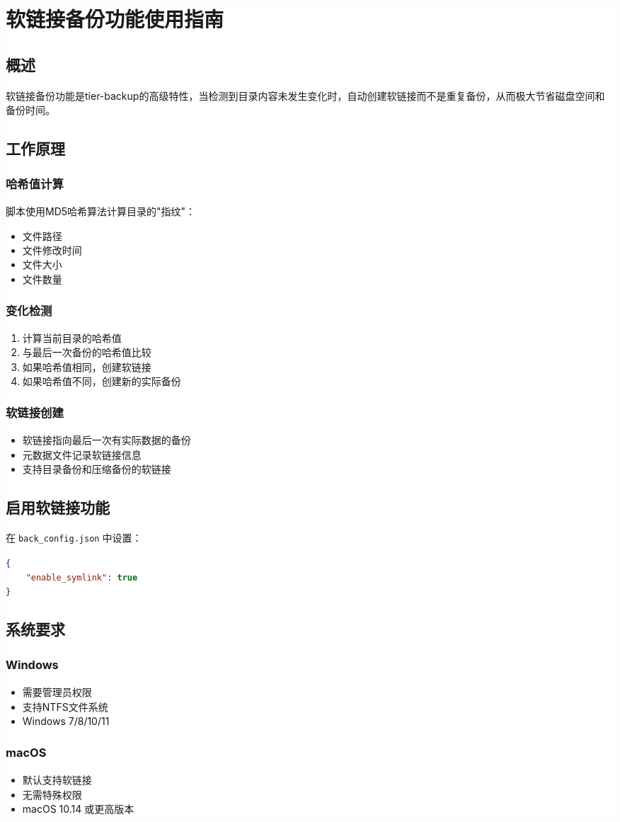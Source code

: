 # 软链接备份功能使用指南

## 概述

软链接备份功能是tier-backup的高级特性，当检测到目录内容未发生变化时，自动创建软链接而不是重复备份，从而极大节省磁盘空间和备份时间。

## 工作原理

### 哈希值计算
脚本使用MD5哈希算法计算目录的"指纹"：
- 文件路径
- 文件修改时间
- 文件大小
- 文件数量

### 变化检测
1. 计算当前目录的哈希值
2. 与最后一次备份的哈希值比较
3. 如果哈希值相同，创建软链接
4. 如果哈希值不同，创建新的实际备份

### 软链接创建
- 软链接指向最后一次有实际数据的备份
- 元数据文件记录软链接信息
- 支持目录备份和压缩备份的软链接

## 启用软链接功能

在 `back_config.json` 中设置：

```json
{
    "enable_symlink": true
}
```

## 系统要求

### Windows
- 需要管理员权限
- 支持NTFS文件系统
- Windows 7/8/10/11

### macOS
- 默认支持软链接
- 无需特殊权限
- macOS 10.14 或更高版本
